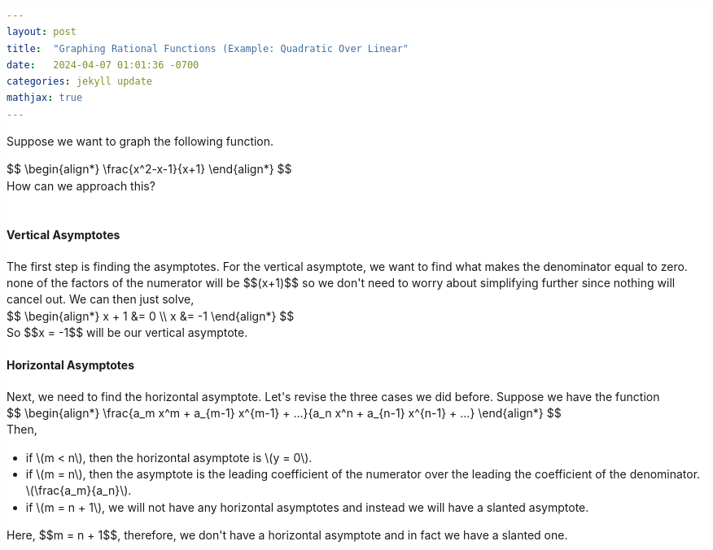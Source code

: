 ```yaml
---
layout: post
title:  "Graphing Rational Functions (Example: Quadratic Over Linear"
date:   2024-04-07 01:01:36 -0700
categories: jekyll update
mathjax: true
---
```

Suppose we want to graph the following function. 
<div>
$$
\begin{align*}
\frac{x^2-x-1}{x+1}
\end{align*}
$$
</div>
How can we approach this?
<br>
<br>

<h4><b>Vertical Asymptotes</b></h4>
The first step is finding the asymptotes. For the vertical asymptote, we want to find what makes the denominator equal to zero. none of the factors of the numerator will be $$(x+1)$$ so we don't need to worry about simplifying further since nothing will cancel out. We can then just solve,
<div>
$$
\begin{align*}
x + 1 &= 0 \\
x &= -1
\end{align*}
$$
</div>
So $$x = -1$$ will be our vertical asymptote. 

<br>

<h4><b>Horizontal Asymptotes</b></h4>
Next, we need to find the horizontal asymptote. Let's revise the three cases we did before. Suppose we have the function 
<div>
$$
\begin{align*}
\frac{a_m x^m + a_{m-1} x^{m-1} + ...}{a_n x^n + a_{n-1} x^{n-1} + ...}
\end{align*}
$$
</div>
Then,
<ul>
<li> if \(m < n\), then the horizontal asymptote is \(y = 0\).</li>
<li> if \(m = n\), then the asymptote is the leading coefficient of the numerator over the leading the coefficient of the denominator. \(\frac{a_m}{a_n}\). </li>
<li> if \(m = n + 1\), we will not have any horizontal asymptotes and instead we will have a slanted asymptote.</li>
</ul>
Here, $$m = n + 1$$, therefore, we don't have a horizontal asymptote and in fact we have a slanted one.
<br>
